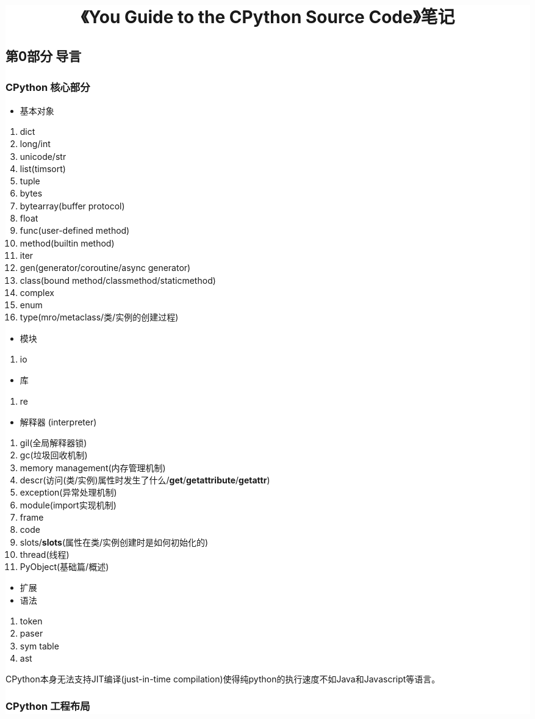 
<div align=center>
<h1>《You Guide to the CPython Source Code》笔记</h1>
</div>

## 第0部分 导言

### CPython 核心部分

* 基本对象
1. dict
2. long/int
3. unicode/str
4. list(timsort)
5. tuple
6. bytes
7. bytearray(buffer protocol)
8. float
9. func(user-defined method)
10. method(builtin method)
11. iter
12. gen(generator/coroutine/async generator)
13. class(bound method/classmethod/staticmethod)
14. complex
15. enum
16. type(mro/metaclass/类/实例的创建过程)
* 模块
1. io
* 库
1. re
* 解释器 (interpreter)
1. gil(全局解释器锁)
2. gc(垃圾回收机制)
3. memory management(内存管理机制)
4. descr(访问(类/实例)属性时发生了什么/__get__/__getattribute__/__getattr__)
5. exception(异常处理机制)
6. module(import实现机制)
7. frame
8. code
9. slots/__slots__(属性在类/实例创建时是如何初始化的)
10. thread(线程)
11. PyObject(基础篇/概述)
* 扩展
* 语法
1. token
2. paser
3. sym table
4. ast

CPython本身无法支持JIT编译(just-in-time compilation)使得纯python的执行速度不如Java和Javascript等语言。

### CPython 工程布局
